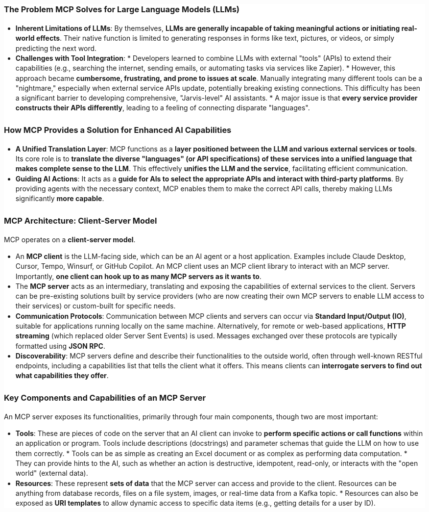 ### The Problem MCP Solves for Large Language Models (LLMs)

*   **Inherent Limitations of LLMs**: By themselves, **LLMs are generally incapable of taking meaningful actions or initiating real-world effects**. Their native function is limited to generating responses in forms like text, pictures, or videos, or simply predicting the next word.
*   **Challenges with Tool Integration**:
        *   Developers learned to combine LLMs with external "tools" (APIs) to extend their capabilities (e.g., searching the internet, sending emails, or automating tasks via services like Zapier).
        *   However, this approach became **cumbersome, frustrating, and prone to issues at scale**. Manually integrating many different tools can be a "nightmare," especially when external service APIs update, potentially breaking existing connections. This difficulty has been a significant barrier to developing comprehensive, "Jarvis-level" AI assistants.
        *   A major issue is that **every service provider constructs their APIs differently**, leading to a feeling of connecting disparate "languages".

### How MCP Provides a Solution for Enhanced AI Capabilities

*   **A Unified Translation Layer**: MCP functions as a **layer positioned between the LLM and various external services or tools**. Its core role is to **translate the diverse "languages" (or API specifications) of these services into a unified language that makes complete sense to the LLM**. This effectively **unifies the LLM and the service**, facilitating efficient communication.
*   **Guiding AI Actions**: It acts as a **guide for AIs to select the appropriate APIs and interact with third-party platforms**. By providing agents with the necessary context, MCP enables them to make the correct API calls, thereby making LLMs significantly **more capable**.

### MCP Architecture: Client-Server Model

MCP operates on a **client-server model**.
*   An **MCP client** is the LLM-facing side, which can be an AI agent or a host application. Examples include Claude Desktop, Cursor, Tempo, Winsurf, or GitHub Copilot. An MCP client uses an MCP client library to interact with an MCP server. Importantly, **one client can hook up to as many MCP servers as it wants to**.
*   The **MCP server** acts as an intermediary, translating and exposing the capabilities of external services to the client. Servers can be pre-existing solutions built by service providers (who are now creating their own MCP servers to enable LLM access to their services) or custom-built for specific needs.
*   **Communication Protocols**: Communication between MCP clients and servers can occur via **Standard Input/Output (IO)**, suitable for applications running locally on the same machine. Alternatively, for remote or web-based applications, **HTTP streaming** (which replaced older Server Sent Events) is used. Messages exchanged over these protocols are typically formatted using **JSON RPC**.
*   **Discoverability**: MCP servers define and describe their functionalities to the outside world, often through well-known RESTful endpoints, including a capabilities list that tells the client what it offers. This means clients can **interrogate servers to find out what capabilities they offer**.

### Key Components and Capabilities of an MCP Server

An MCP server exposes its functionalities, primarily through four main components, though two are most important:

*   **Tools**: These are pieces of code on the server that an AI client can invoke to **perform specific actions or call functions** within an application or program. Tools include descriptions (docstrings) and parameter schemas that guide the LLM on how to use them correctly.
        *   Tools can be as simple as creating an Excel document or as complex as performing data computation.
        *   They can provide hints to the AI, such as whether an action is destructive, idempotent, read-only, or interacts with the "open world" (external data).
*   **Resources**: These represent **sets of data** that the MCP server can access and provide to the client. Resources can be anything from database records, files on a file system, images, or real-time data from a Kafka topic.
        *   Resources can also be exposed as **URI templates** to allow dynamic access to specific data items (e.g., getting details for a user by ID).